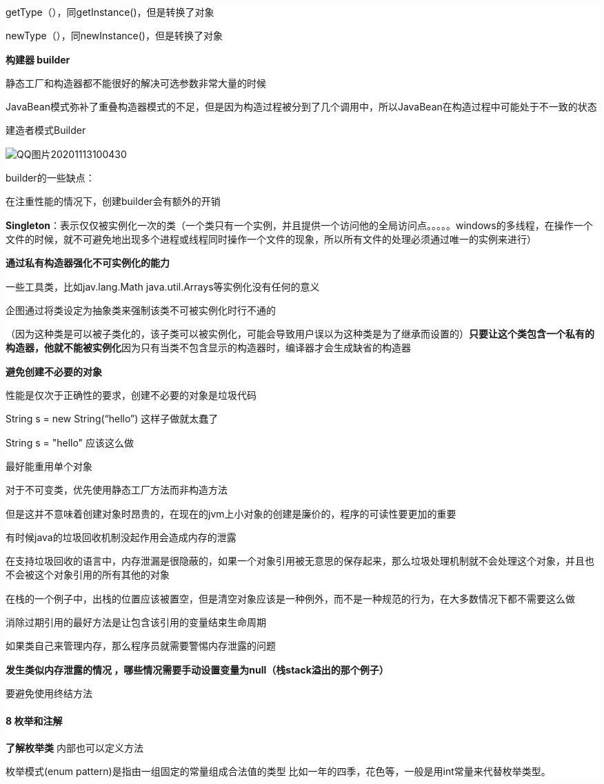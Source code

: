 getType（），同getInstance()，但是转换了对象

newType（），同newInstance()，但是转换了对象

**构建器 builder**

静态工厂和构造器都不能很好的解决可选参数非常大量的时候

JavaBean模式弥补了重叠构造器模式的不足，但是因为构造过程被分到了几个调用中，所以JavaBean在构造过程中可能处于不一致的状态

建造者模式Builder

![QQ图片20201113100430](C:\Users\YSH\Pictures\md的图片\QQ图片20201113100430.png)

builder的一些缺点：

在注重性能的情况下，创建builder会有额外的开销

**Singleton**：表示仅仅被实例化一次的类（一个类只有一个实例，并且提供一个访问他的全局访问点。。。。。windows的多线程，在操作一个文件的时候，就不可避免地出现多个进程或线程同时操作一个文件的现象，所以所有文件的处理必须通过唯一的实例来进行）

**通过私有构造器强化不可实例化的能力**

一些工具类，比如jav.lang.Math java.util.Arrays等实例化没有任何的意义

企图通过将类设定为抽象类来强制该类不可被实例化时行不通的

（因为这种类是可以被子类化的，该子类可以被实例化，可能会导致用户误以为这种类是为了继承而设置的）**只要让这个类包含一个私有的构造器，他就不能被实例化**因为只有当类不包含显示的构造器时，编译器才会生成缺省的构造器

**避免创建不必要的对象**

性能是仅次于正确性的要求，创建不必要的对象是垃圾代码

String s = new String(“hello”) 这样子做就太蠢了

String s = "hello" 应该这么做 

最好能重用单个对象

对于不可变类，优先使用静态工厂方法而非构造方法

但是这并不意味着创建对象时昂贵的，在现在的jvm上小对象的创建是廉价的，程序的可读性要更加的重要

有时候java的垃圾回收机制没起作用会造成内存的泄露

在支持垃圾回收的语言中，内存泄漏是很隐蔽的，如果一个对象引用被无意思的保存起来，那么垃圾处理机制就不会处理这个对象，并且也不会被这个对象引用的所有其他的对象

在栈的一个例子中，出栈的位置应该被置空，但是清空对象应该是一种例外，而不是一种规范的行为，在大多数情况下都不需要这么做

消除过期引用的最好方法是让包含该引用的变量结束生命周期

如果类自己来管理内存，那么程序员就需要警惕内存泄露的问题

**发生类似内存泄露的情况  ，哪些情况需要手动设置变量为null（栈stack溢出的那个例子）**

要避免使用终结方法

#### **8 枚举和注解**

**了解枚举类** 内部也可以定义方法 

枚举模式(enum pattern)是指由一组固定的常量组成合法值的类型 比如一年的四季，花色等，一般是用int常量来代替枚举类型。
